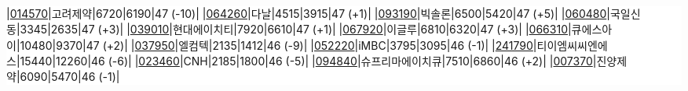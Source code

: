 |[014570](https://finance.daum.net/quotes/A014570)|고려제약|6720|6190|47 (-10)|
|[064260](https://finance.daum.net/quotes/A064260)|다날|4515|3915|47 (+1)|
|[093190](https://finance.daum.net/quotes/A093190)|빅솔론|6500|5420|47 (+5)|
|[060480](https://finance.daum.net/quotes/A060480)|국일신동|3345|2635|47 (+3)|
|[039010](https://finance.daum.net/quotes/A039010)|현대에이치티|7920|6610|47 (+1)|
|[067920](https://finance.daum.net/quotes/A067920)|이글루|6810|6320|47 (+3)|
|[066310](https://finance.daum.net/quotes/A066310)|큐에스아이|10480|9370|47 (+2)|
|[037950](https://finance.daum.net/quotes/A037950)|엘컴텍|2135|1412|46 (-9)|
|[052220](https://finance.daum.net/quotes/A052220)|iMBC|3795|3095|46 (-1)|
|[241790](https://finance.daum.net/quotes/A241790)|티이엠씨씨엔에스|15440|12260|46 (-6)|
|[023460](https://finance.daum.net/quotes/A023460)|CNH|2185|1800|46 (-5)|
|[094840](https://finance.daum.net/quotes/A094840)|슈프리마에이치큐|7510|6860|46 (+2)|
|[007370](https://finance.daum.net/quotes/A007370)|진양제약|6090|5470|46 (-1)|
